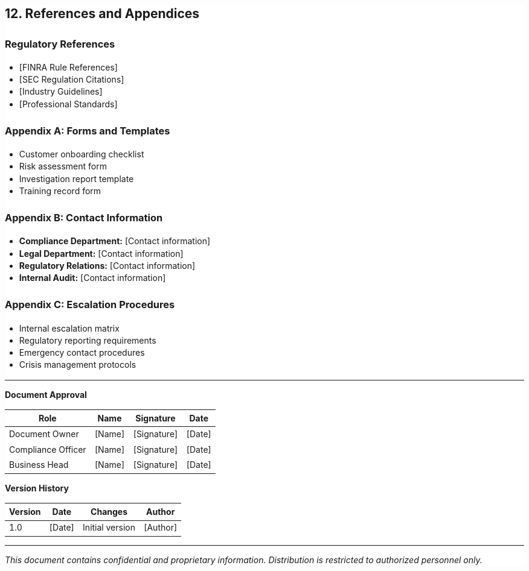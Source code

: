 ## 12. References and Appendices

### Regulatory References
- [FINRA Rule References]
- [SEC Regulation Citations]
- [Industry Guidelines]
- [Professional Standards]

### Appendix A: Forms and Templates
- Customer onboarding checklist
- Risk assessment form
- Investigation report template
- Training record form

### Appendix B: Contact Information
- **Compliance Department:** [Contact information]
- **Legal Department:** [Contact information]
- **Regulatory Relations:** [Contact information]
- **Internal Audit:** [Contact information]

### Appendix C: Escalation Procedures
- Internal escalation matrix
- Regulatory reporting requirements
- Emergency contact procedures
- Crisis management protocols

---

**Document Approval**

| Role | Name | Signature | Date |
|------|------|-----------|------|
| Document Owner | [Name] | [Signature] | [Date] |
| Compliance Officer | [Name] | [Signature] | [Date] |
| Business Head | [Name] | [Signature] | [Date] |

**Version History**

| Version | Date | Changes | Author |
|---------|------|---------|--------|
| 1.0 | [Date] | Initial version | [Author] |

---
*This document contains confidential and proprietary information. Distribution is restricted to authorized personnel only.*
